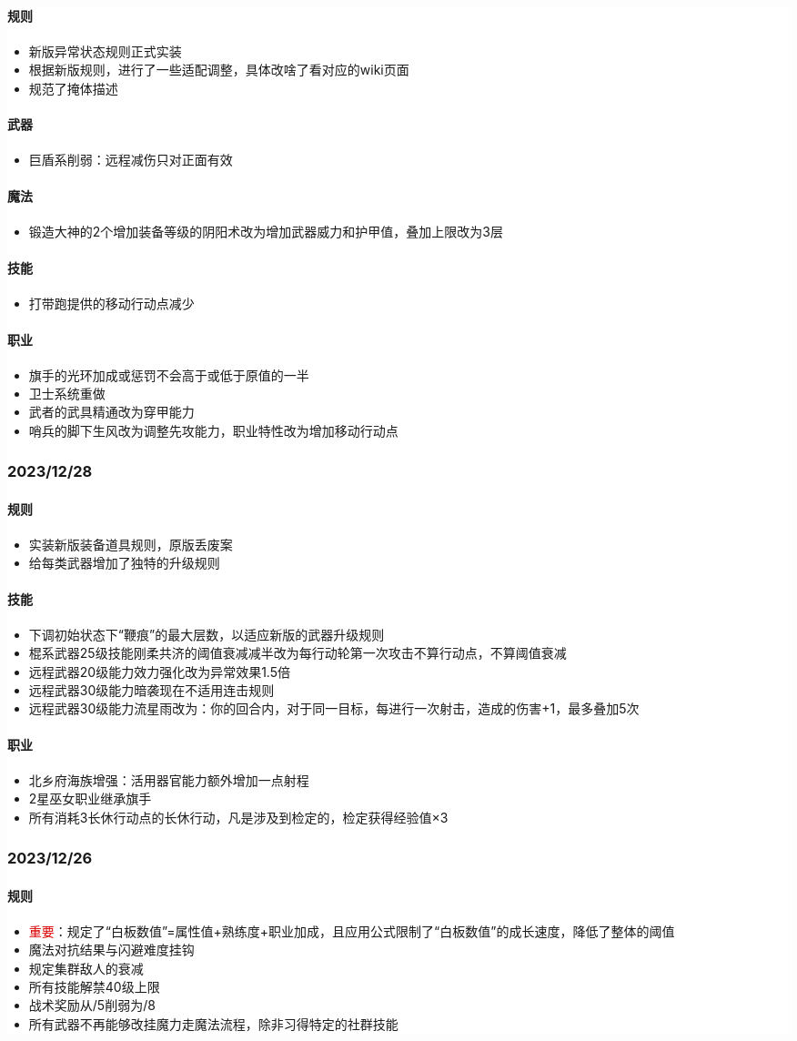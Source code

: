 #### 规则

* 新版异常状态规则正式实装
* 根据新版规则，进行了一些适配调整，具体改啥了看对应的wiki页面
* 规范了掩体描述

#### 武器

* 巨盾系削弱：远程减伤只对正面有效

#### 魔法

* 锻造大神的2个增加装备等级的阴阳术改为增加武器威力和护甲值，叠加上限改为3层

#### 技能

* 打带跑提供的移动行动点减少

#### 职业

* 旗手的光环加成或惩罚不会高于或低于原值的一半
* 卫士系统重做
* 武者的武具精通改为穿甲能力
* 哨兵的脚下生风改为调整先攻能力，职业特性改为增加移动行动点

### 2023/12/28

#### 规则

* 实装新版装备道具规则，原版丢废案
* 给每类武器增加了独特的升级规则

#### 技能

* 下调初始状态下“鞭痕”的最大层数，以适应新版的武器升级规则
* 棍系武器25级技能刚柔共济的阈值衰减减半改为每行动轮第一次攻击不算行动点，不算阈值衰减
* 远程武器20级能力效力强化改为异常效果1.5倍
* 远程武器30级能力暗袭现在不适用连击规则
* 远程武器30级能力流星雨改为：你的回合内，对于同一目标，每进行一次射击，造成的伤害+1，最多叠加5次

#### 职业

* 北乡府海族增强：活用器官能力额外增加一点射程
* 2星巫女职业继承旗手
* 所有消耗3长休行动点的长休行动，凡是涉及到检定的，检定获得经验值×3

### 2023/12/26

#### 规则

* <font color="#dd0000">重要</font>：规定了“白板数值”=属性值+熟练度+职业加成，且应用公式限制了“白板数值”的成长速度，降低了整体的阈值
* 魔法对抗结果与闪避难度挂钩
* 规定集群敌人的衰减
* 所有技能解禁40级上限
* 战术奖励从/5削弱为/8
* 所有武器不再能够改挂魔力走魔法流程，除非习得特定的社群技能
